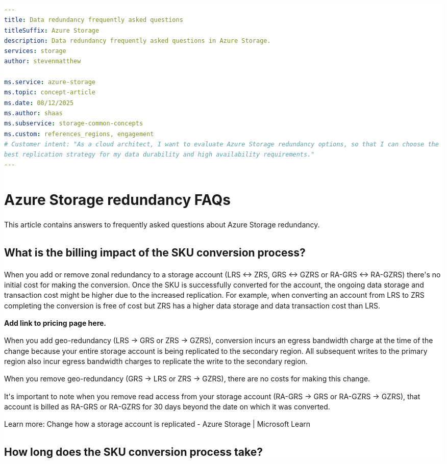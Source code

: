 ```yaml
---
title: Data redundancy frequently asked questions
titleSuffix: Azure Storage
description: Data redundancy frequently asked questions in Azure Storage.
services: storage
author: stevenmatthew

ms.service: azure-storage
ms.topic: concept-article
ms.date: 08/12/2025
ms.author: shaas
ms.subservice: storage-common-concepts
ms.custom: references_regions, engagement
# Customer intent: "As a cloud architect, I want to evaluate Azure Storage redundancy options, so that I can choose the best replication strategy for my data durability and high availability requirements."
---
```




# Azure Storage redundancy FAQs

This article contains answers to frequently asked questions about Azure Storage redundancy.

## What is the billing impact of the SKU conversion process? 

When you add or remove zonal redundancy to a storage account (LRS <-> ZRS, GRS <-> GZRS or RA-GRS <-> RA-GZRS) there's no initial cost for making the conversion. Once the SKU is successfully converted for the account, the ongoing data storage and transaction cost might be higher due to the increased replication. For example, when converting an account from LRS to ZRS completing the conversion is free of cost but ZRS has a higher data storage and data transaction cost than LRS. 

**Add link to pricing page here.**

When you add geo-redundancy (LRS -> GRS or ZRS -> GZRS), conversion incurs an egress bandwidth charge at the time of the change because your entire storage account is being replicated to the secondary region. All subsequent writes to the primary region also incur egress bandwidth charges to replicate the write to the secondary region.

When you remove geo-redundancy (GRS -> LRS or ZRS -> GZRS), there are no costs for making this change.

It's important to note when you remove read access from your storage account (RA-GRS -> GRS or RA-GZRS -> GZRS), that account is billed as RA-GRS or RA-GZRS for 30 days beyond the date on which it was converted.

Learn more: Change how a storage account is replicated - Azure Storage | Microsoft Learn
    
## How long does the SKU conversion process take? 
